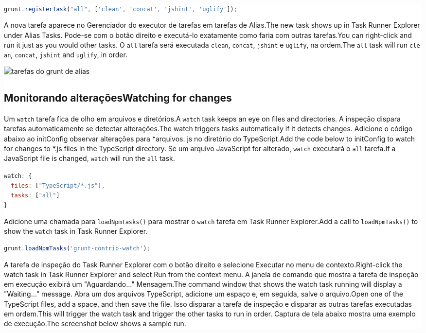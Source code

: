 ```javascript
grunt.registerTask("all", ['clean', 'concat', 'jshint', 'uglify']);
```

<span data-ttu-id="47c7a-210">A nova tarefa aparece no Gerenciador do executor de tarefas em tarefas de Alias.</span><span class="sxs-lookup"><span data-stu-id="47c7a-210">The new task shows up in Task Runner Explorer under Alias Tasks.</span></span> <span data-ttu-id="47c7a-211">Pode-se com o botão direito e executá-lo exatamente como faria com outras tarefas.</span><span class="sxs-lookup"><span data-stu-id="47c7a-211">You can right-click and run it just as you would other tasks.</span></span> <span data-ttu-id="47c7a-212">O `all` tarefa será executada `clean`, `concat`, `jshint` e `uglify`, na ordem.</span><span class="sxs-lookup"><span data-stu-id="47c7a-212">The `all` task will run `clean`, `concat`, `jshint` and `uglify`, in order.</span></span>

![tarefas do grunt de alias](using-grunt/_static/alias-tasks.png)

## <a name="watching-for-changes"></a><span data-ttu-id="47c7a-214">Monitorando alterações</span><span class="sxs-lookup"><span data-stu-id="47c7a-214">Watching for changes</span></span>

<span data-ttu-id="47c7a-215">Um `watch` tarefa fica de olho em arquivos e diretórios.</span><span class="sxs-lookup"><span data-stu-id="47c7a-215">A `watch` task keeps an eye on files and directories.</span></span> <span data-ttu-id="47c7a-216">A inspeção dispara tarefas automaticamente se detectar alterações.</span><span class="sxs-lookup"><span data-stu-id="47c7a-216">The watch triggers tasks automatically if it detects changes.</span></span> <span data-ttu-id="47c7a-217">Adicione o código abaixo ao initConfig observar alterações para \*arquivos. js no diretório do TypeScript.</span><span class="sxs-lookup"><span data-stu-id="47c7a-217">Add the code below to initConfig to watch for changes to \*.js files in the TypeScript directory.</span></span> <span data-ttu-id="47c7a-218">Se um arquivo JavaScript for alterado, `watch` executará o `all` tarefa.</span><span class="sxs-lookup"><span data-stu-id="47c7a-218">If a JavaScript file is changed, `watch` will run the `all` task.</span></span>

```javascript
watch: {
  files: ["TypeScript/*.js"],
  tasks: ["all"]
}
```

<span data-ttu-id="47c7a-219">Adicione uma chamada para `loadNpmTasks()` para mostrar o `watch` tarefa em Task Runner Explorer.</span><span class="sxs-lookup"><span data-stu-id="47c7a-219">Add a call to `loadNpmTasks()` to show the `watch` task in Task Runner Explorer.</span></span>

```javascript
grunt.loadNpmTasks('grunt-contrib-watch');
```

<span data-ttu-id="47c7a-220">A tarefa de inspeção do Task Runner Explorer com o botão direito e selecione Executar no menu de contexto.</span><span class="sxs-lookup"><span data-stu-id="47c7a-220">Right-click the watch task in Task Runner Explorer and select Run from the context menu.</span></span> <span data-ttu-id="47c7a-221">A janela de comando que mostra a tarefa de inspeção em execução exibirá um "Aguardando..." Mensagem.</span><span class="sxs-lookup"><span data-stu-id="47c7a-221">The command window that shows the watch task running will display a "Waiting…" message.</span></span> <span data-ttu-id="47c7a-222">Abra um dos arquivos TypeScript, adicione um espaço e, em seguida, salve o arquivo.</span><span class="sxs-lookup"><span data-stu-id="47c7a-222">Open one of the TypeScript files, add a space, and then save the file.</span></span> <span data-ttu-id="47c7a-223">Isso disparar a tarefa de inspeção e disparar as outras tarefas executadas em ordem.</span><span class="sxs-lookup"><span data-stu-id="47c7a-223">This will trigger the watch task and trigger the other tasks to run in order.</span></span> <span data-ttu-id="47c7a-224">Captura de tela abaixo mostra uma exemplo de execução.</span><span class="sxs-lookup"><span data-stu-id="47c7a-224">The screenshot below shows a sample run.</span></span>
